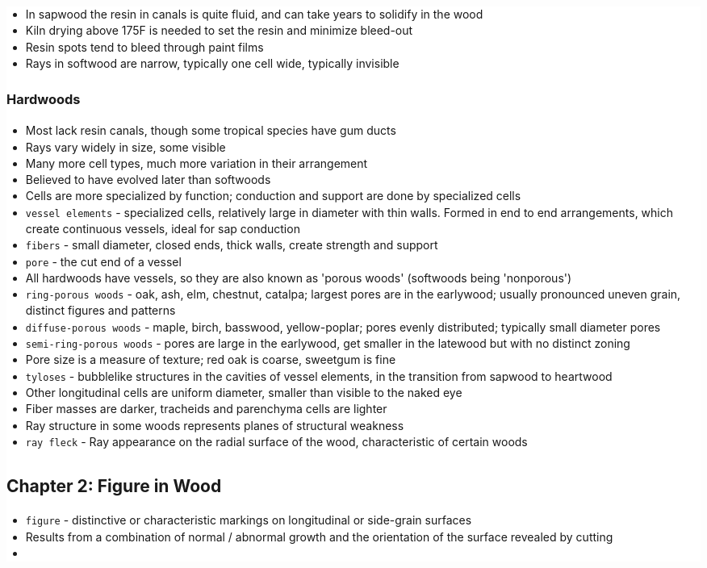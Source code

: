 * In sapwood the resin in canals is quite fluid, and can take years to solidify in the wood
* Kiln drying above 175F is needed to set the resin and minimize bleed-out
* Resin spots tend to bleed through paint films
* Rays in softwood are narrow, typically one cell wide, typically invisible

### Hardwoods

* Most lack resin canals, though some tropical species have gum ducts
* Rays vary widely in size, some visible
* Many more cell types, much more variation in their arrangement
* Believed to have evolved later than softwoods
* Cells are more specialized by function; conduction and support are done by specialized cells
* `vessel elements` - specialized cells, relatively large in diameter with thin walls. Formed in end to end arrangements, which create continuous vessels, ideal for sap conduction
* `fibers` - small diameter, closed ends, thick walls, create strength and support
* `pore` - the cut end of a vessel
* All hardwoods have vessels, so they are also known as 'porous woods' (softwoods being 'nonporous')
* `ring-porous woods` - oak, ash, elm, chestnut, catalpa; largest pores are in the earlywood; usually pronounced uneven grain, distinct figures and patterns
* `diffuse-porous woods` - maple, birch, basswood, yellow-poplar; pores evenly distributed; typically small diameter pores
* `semi-ring-porous woods` - pores are large in the earlywood, get smaller in the latewood but with no distinct zoning
* Pore size is a measure of texture; red oak is coarse, sweetgum is fine
* `tyloses` - bubblelike structures in the cavities of vessel elements, in the transition from sapwood to heartwood
* Other longitudinal cells are uniform diameter, smaller than visible to the naked eye
* Fiber masses are darker, tracheids and parenchyma cells are lighter
* Ray structure in some woods represents planes of structural weakness
* `ray fleck` - Ray appearance on the radial surface of the wood, characteristic of certain woods

## Chapter 2: Figure in Wood

* `figure` - distinctive or characteristic markings on longitudinal or side-grain surfaces
* Results from a combination of normal / abnormal growth and the orientation of the surface revealed by cutting
* 
    
